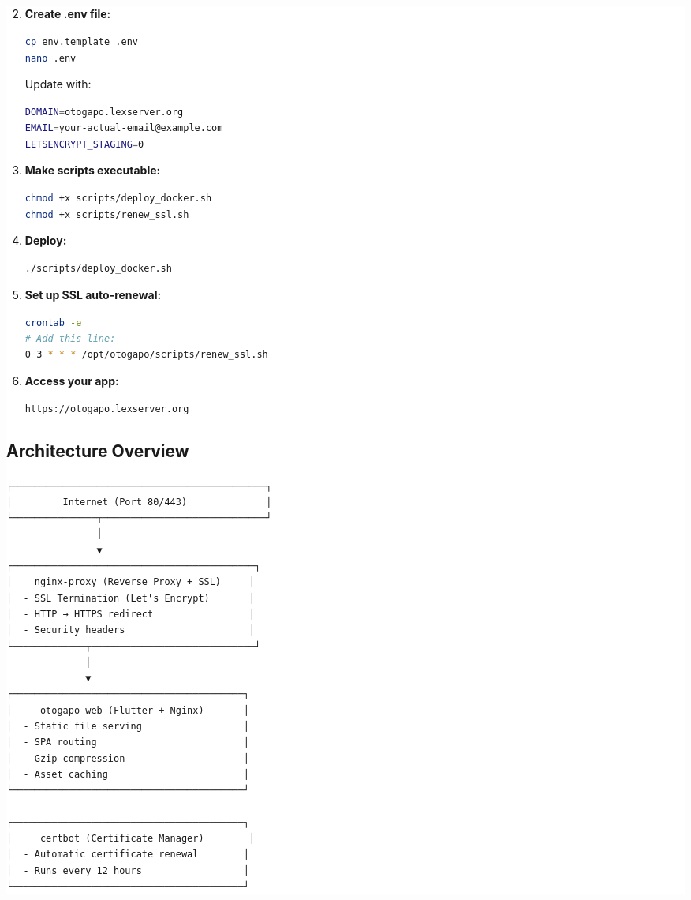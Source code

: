 2. **Create .env file:**

   ```bash
   cp env.template .env
   nano .env
   ```

   Update with:

   ```bash
   DOMAIN=otogapo.lexserver.org
   EMAIL=your-actual-email@example.com
   LETSENCRYPT_STAGING=0
   ```

3. **Make scripts executable:**

   ```bash
   chmod +x scripts/deploy_docker.sh
   chmod +x scripts/renew_ssl.sh
   ```

4. **Deploy:**

   ```bash
   ./scripts/deploy_docker.sh
   ```

5. **Set up SSL auto-renewal:**

   ```bash
   crontab -e
   # Add this line:
   0 3 * * * /opt/otogapo/scripts/renew_ssl.sh
   ```

6. **Access your app:**
   ```
   https://otogapo.lexserver.org
   ```

## Architecture Overview

```
┌─────────────────────────────────────────────┐
│         Internet (Port 80/443)              │
└───────────────┬─────────────────────────────┘
                │
                ▼
┌───────────────────────────────────────────┐
│    nginx-proxy (Reverse Proxy + SSL)     │
│  - SSL Termination (Let's Encrypt)       │
│  - HTTP → HTTPS redirect                 │
│  - Security headers                      │
└─────────────┬─────────────────────────────┘
              │
              ▼
┌─────────────────────────────────────────┐
│     otogapo-web (Flutter + Nginx)       │
│  - Static file serving                  │
│  - SPA routing                          │
│  - Gzip compression                     │
│  - Asset caching                        │
└─────────────────────────────────────────┘

┌─────────────────────────────────────────┐
│     certbot (Certificate Manager)        │
│  - Automatic certificate renewal        │
│  - Runs every 12 hours                  │
└─────────────────────────────────────────┘
```